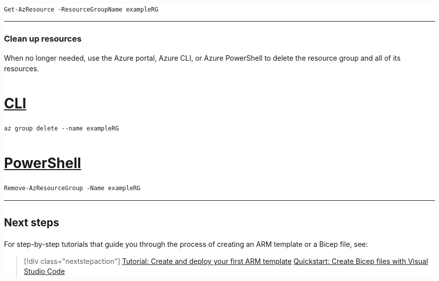 ```azurepowershell-interactive
Get-AzResource -ResourceGroupName exampleRG
```

---

### Clean up resources

When no longer needed, use the Azure portal, Azure CLI, or Azure PowerShell to delete the resource group and all of its resources.

# [CLI](#tab/CLI)

```azurecli-interactive
az group delete --name exampleRG
```

# [PowerShell](#tab/PowerShell)

```azurepowershell-interactive
Remove-AzResourceGroup -Name exampleRG
```

---

## Next steps

For step-by-step tutorials that guide you through the process of creating an ARM template or a Bicep file, see:

> [!div class="nextstepaction"]
> [Tutorial: Create and deploy your first ARM template](../azure-resource-manager/templates/template-tutorial-create-first-template.md)
> [Quickstart: Create Bicep files with Visual Studio Code](../azure-resource-manager/bicep/quickstart-create-bicep-use-visual-studio-code.md)
